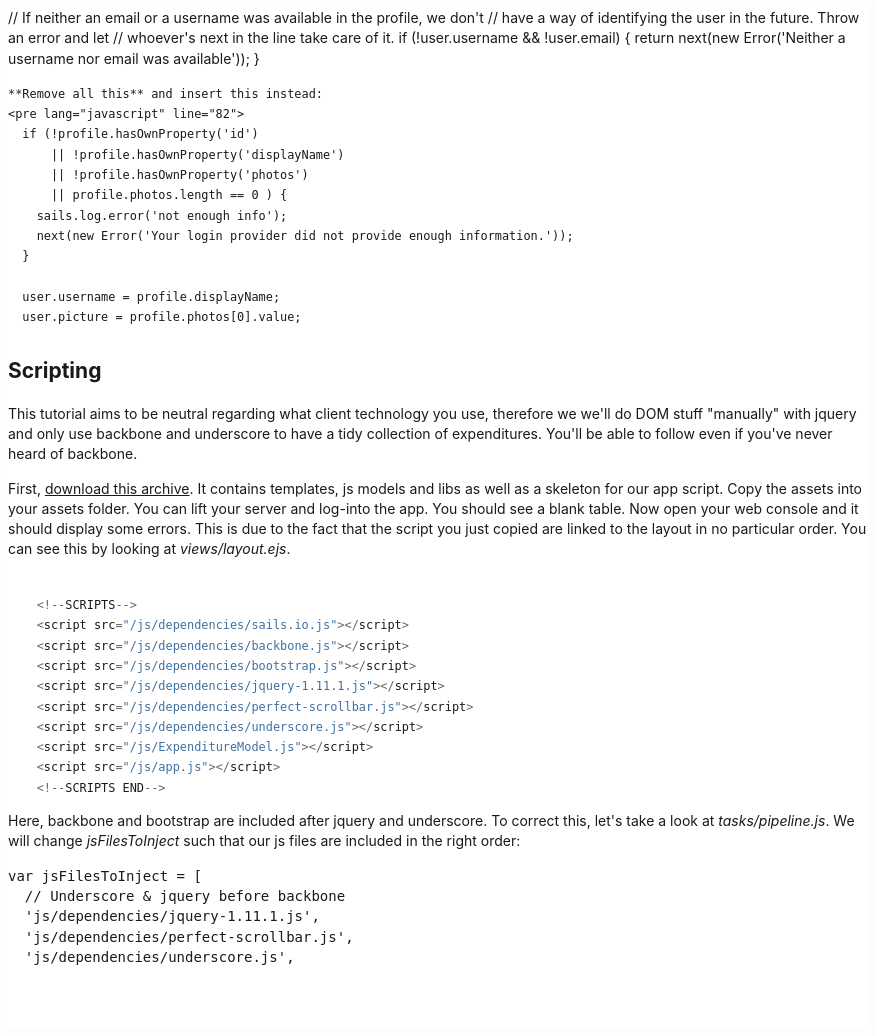   // If neither an email or a username was available in the profile, we don't
  // have a way of identifying the user in the future. Throw an error and let
  // whoever's next in the line take care of it.
  if (!user.username && !user.email) {
    return next(new Error('Neither a username nor email was available'));
  }

```
**Remove all this** and insert this instead:
<pre lang="javascript" line="82">
  if (!profile.hasOwnProperty('id') 
      || !profile.hasOwnProperty('displayName')
      || !profile.hasOwnProperty('photos')
      || profile.photos.length == 0 ) {
    sails.log.error('not enough info');
    next(new Error('Your login provider did not provide enough information.'));
  }

  user.username = profile.displayName;
  user.picture = profile.photos[0].value;

```

## Scripting

This tutorial aims to be neutral regarding what client technology you use, therefore we we'll do DOM stuff "manually" with jquery and only use backbone and underscore to have a tidy collection of expenditures. You'll be able to follow even if you've never heard of backbone.

First, [download this archive](http://hmil.fr/public/sails_tuto_1.zip). It contains templates, js models and libs as well as a skeleton for our app script. Copy the assets into your assets folder.
You can lift your server and log-into the app. You should see a blank table. Now open your web console and it should display some errors. This is due to the fact that the script you just copied are linked to the layout in no particular order. You can see this by looking at _views/layout.ejs_.
```javascript

    <!--SCRIPTS-->
    <script src="/js/dependencies/sails.io.js"></script>
    <script src="/js/dependencies/backbone.js"></script>
    <script src="/js/dependencies/bootstrap.js"></script>
    <script src="/js/dependencies/jquery-1.11.1.js"></script>
    <script src="/js/dependencies/perfect-scrollbar.js"></script>
    <script src="/js/dependencies/underscore.js"></script>
    <script src="/js/ExpenditureModel.js"></script>
    <script src="/js/app.js"></script>
    <!--SCRIPTS END-->

```
Here, backbone and bootstrap are included after jquery and underscore. To correct this, let's take a look at _tasks/pipeline.js_. We will change _jsFilesToInject_ such that our js files are included in the right order:
<pre lang="javascript" line="24">
var jsFilesToInject = [
  // Underscore & jquery before backbone
  'js/dependencies/jquery-1.11.1.js',
  'js/dependencies/perfect-scrollbar.js',
  'js/dependencies/underscore.js',
